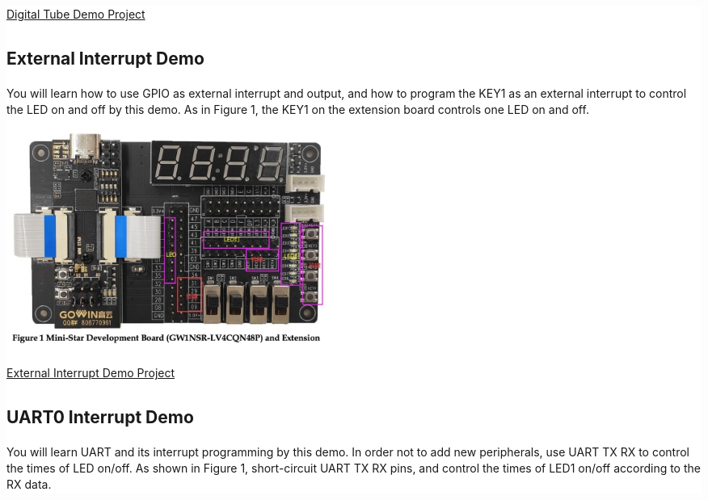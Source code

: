 [Digital Tube Demo Project](https://github.com/magicjellybeanfpga/MiniStar/tree/main/projects/Tutorials/Digital%20Tube%20Demo/seg_run)

## External Interrupt Demo 

You will learn how to use GPIO as external interrupt and output, and how to program the KEY1 as an external interrupt to control the LED on and off by this demo. As in Figure 1, the KEY1 on the extension board controls one LED on and off.


<img src="/projects/Tutorials/External Interrupt Demo/led_exti_int/pic/board 1 (1).png" width= "400">

[External Interrupt Demo Project](https://github.com/magicjellybeanfpga/MiniStar/tree/main/projects/Tutorials/External%20Interrupt%20Demo/led_exti_int)

## UART0 Interrupt Demo

You will learn UART and its interrupt programming by this demo. In order not to add new peripherals, use UART TX RX to control the times of LED on/off. As shown in Figure 1, short-circuit UART TX RX pins, and control the times of LED1 on/off according to the RX data.
